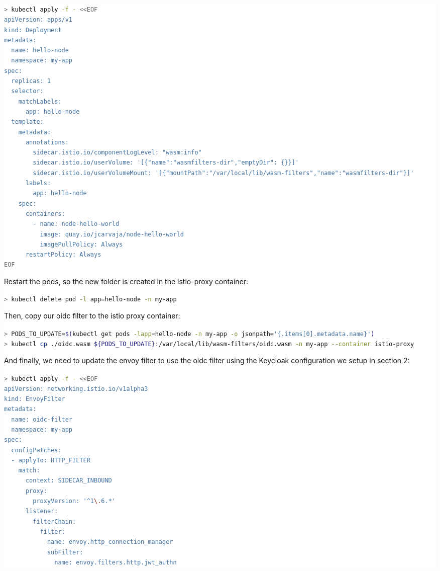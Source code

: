 ```sh
> kubectl apply -f - <<EOF
apiVersion: apps/v1
kind: Deployment
metadata:
  name: hello-node
  namespace: my-app
spec:
  replicas: 1
  selector:
    matchLabels:
      app: hello-node
  template:
    metadata:
      annotations:
        sidecar.istio.io/componentLogLevel: "wasm:info"
        sidecar.istio.io/userVolume: '[{"name":"wasmfilters-dir","emptyDir": {}}]'
        sidecar.istio.io/userVolumeMount: '[{"mountPath":"/var/local/lib/wasm-filters","name":"wasmfilters-dir"}]'
      labels:
        app: hello-node
    spec:
      containers:
        - name: node-hello-world
          image: quay.io/jcarvaja/node-hello-world
          imagePullPolicy: Always
      restartPolicy: Always
EOF
```

Restart the pods, so the new folder is created in the istio-proxy container:

```sh
> kubectl delete pod -l app=hello-node -n my-app
```

Then, copy our oidc filter to the istio proxy container:

```sh
> PODS_TO_UPDATE=$(kubectl get pods -lapp=hello-node -n my-app -o jsonpath='{.items[0].metadata.name}')
> kubectl cp ./oidc.wasm ${PODS_TO_UPDATE}:/var/local/lib/wasm-filters/oidc.wasm -n my-app --container istio-proxy
```

And finally, we need to update the envoy filter to use the oidc filter using the Keycloak configuration we setup in section 2:

```sh
> kubectl apply -f - <<EOF
apiVersion: networking.istio.io/v1alpha3
kind: EnvoyFilter
metadata:
  name: oidc-filter
  namespace: my-app
spec:
  configPatches:
  - applyTo: HTTP_FILTER
    match:
      context: SIDECAR_INBOUND
      proxy:
        proxyVersion: '^1\.6.*'
      listener:
        filterChain:
          filter:
            name: envoy.http_connection_manager
            subFilter:
              name: envoy.filters.http.jwt_authn
```